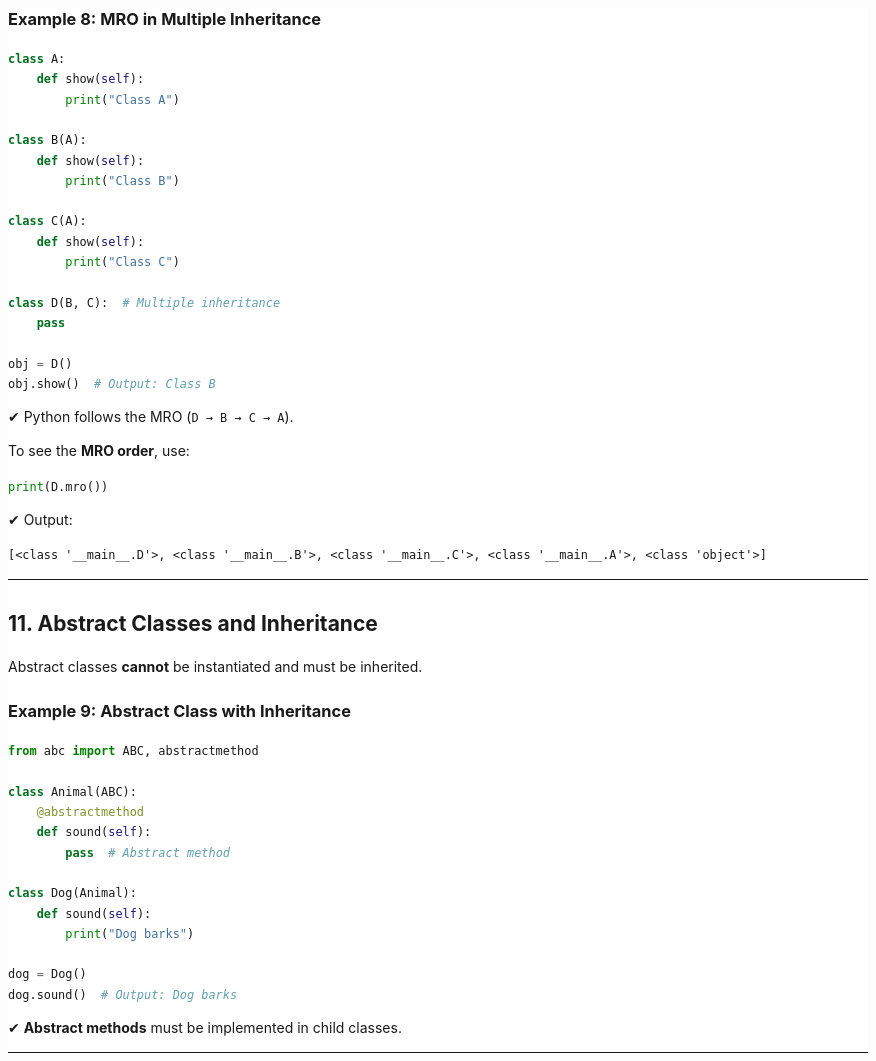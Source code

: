 ### **Example 8: MRO in Multiple Inheritance**
```python
class A:
    def show(self):
        print("Class A")

class B(A):
    def show(self):
        print("Class B")

class C(A):
    def show(self):
        print("Class C")

class D(B, C):  # Multiple inheritance
    pass

obj = D()
obj.show()  # Output: Class B
```
✔ Python follows the MRO (`D → B → C → A`).

To see the **MRO order**, use:
```python
print(D.mro())  
```
✔ Output:
```
[<class '__main__.D'>, <class '__main__.B'>, <class '__main__.C'>, <class '__main__.A'>, <class 'object'>]
```

---

## **11. Abstract Classes and Inheritance**
Abstract classes **cannot** be instantiated and must be inherited.

### **Example 9: Abstract Class with Inheritance**
```python
from abc import ABC, abstractmethod

class Animal(ABC):
    @abstractmethod
    def sound(self):
        pass  # Abstract method

class Dog(Animal):
    def sound(self):
        print("Dog barks")

dog = Dog()
dog.sound()  # Output: Dog barks
```
✔ **Abstract methods** must be implemented in child classes.

---